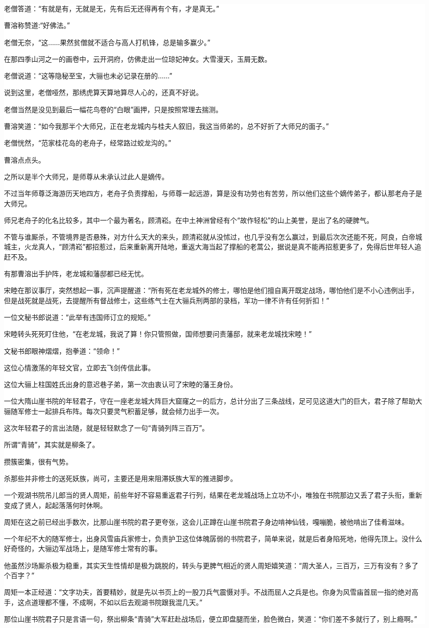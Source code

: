    老僧答道：“有就是有，无就是无，先有后无还得再有个有，才是真无。”

   曹溶称赞道:“好佛法。”

   老僧无奈，“这……果然贫僧就不适合与高人打机锋，总是输多赢少。”

   在那四季山河之一的画卷中，云开洞府，仿佛走出一位琼妃神女。大雪漫天，玉屑无数。

   老僧说道：“这等隐秘至宝，大骊也未必记录在册的……”

   说到这里，老僧哑然，那绣虎算天算地算尽人心的，还真不好说。

   老僧当然是没见到最后一幅花鸟卷的“白眼”画押，只是按照常理去揣测。

   曹溶笑道：“如今我那半个大师兄，正在老龙城内与桂夫人叙旧，我这当师弟的，总不好折了大师兄的面子。”

   老僧恍然，“范家桂花岛的老舟子，经常路过蛟龙沟的。”

   曹溶点点头。

   之所以是半个大师兄，是师尊从未承认过此人是嫡传。

   不过当年师尊泛海游历天地四方，老舟子负责撑船，与师尊一起远游，算是没有功劳也有苦劳，所以他们这些个嫡传弟子，都认那老舟子是大师兄。

   师兄老舟子的化名比较多，其中一个最为著名，顾清崧。在中土神洲曾经有个“故作轻松”的山上美誉，是出了名的硬脾气。

   不管与谁厮杀，不管境界是否悬殊，对方什么天大的来头，顾清崧就从没怵过，也几乎没有怎么赢过，到最后次次还能不死，阿良，白帝城城主，火龙真人，“顾清崧”都招惹过，后来重新离开陆地，重返大海当起了撑船的老蒿公，据说是真不能再招惹更多了，免得后世年轻人追赶不及。

   有那曹溶出手护阵，老龙城和藩邸都已经无忧。

   宋睦在那议事厅，突然想起一事，沉声提醒道：“所有死在老龙城外的修士，哪怕是他们擅自离开既定战场，哪怕他们是不小心违例出手，但是战死就是战死，去提醒所有督战修士，这些练气士在大骊兵刑两部的录档，军功一律不许有任何折扣！”

   一位文秘书郎说道：“此举有违国师订立的规矩。”

   宋睦转头死死盯住他，“在老龙城，我说了算！你只管照做，国师想要问责藩邸，就来老龙城找宋睦！”

   文秘书郎眼神熠熠，抱拳道：“领命！”

   这位心情激荡的年轻文官，立即去飞剑传信此事。

   这位大骊上柱国姓氏出身的意迟巷子弟，第一次由衷认可了宋睦的藩王身份。

   一位大隋山崖书院的年轻君子，守在一座老龙城大阵巨大窟窿之一的后方，总计分出了三条战线，足可见这道大门的巨大，君子除了帮助大骊随军修士一起排兵布阵。每次只要灵气积蓄足够，就会倾力出手一次。

   这次年轻君子的言出法随，就是轻轻默念了一句“青骑列阵三百万”。

   所谓“青骑”，其实就是柳条了。

   攒簇密集，很有气势。

   杀那些并非修士的送死妖族，尚可，主要还是用来阻滞妖族大军的推进脚步。

   一个观湖书院吊儿郎当的贤人周矩，前些年好不容易重返君子行列，结果在老龙城战场上立功不小，唯独在书院那边又丢了君子头衔，重新变成了贤人，起起落落何时休啊。

   周矩在这之前已经出手数次，比那山崖书院的君子更夸张，这会儿正蹲在山崖书院君子身边啃神仙钱，嘎嘣脆，被他啃出了佳肴滋味。

   一个年纪不大的随军修士，出身风雪庙兵家修士，负责护卫这位体魄孱弱的书院君子，简单来说，就是后者身陷死地，他得先顶上。没什么好奇怪的，大骊边军战场上，是随军修士常有的事。

   他虽然沙场厮杀极为稳重，其实天生性情却是极为跳脱的，转头与更脾气相近的贤人周矩嬉笑道：“周大圣人，三百万，三万有没有？多了个百字？”

   周矩一本正经道：“文字功夫，首要精妙，就是先以书页上的一股刀兵气震慑对手。不战而屈人之兵是也。你身为风雪庙首屈一指的绝对高手，这点道理都不懂，不成啊，不如以后去观湖书院跟我混几天。”

   那位山崖书院君子只是言语一句，祭出柳条“青骑”大军赶赴战场后，便立即盘腿而坐，脸色微白，笑道：“你们差不多就行了，别上瘾啊。”
